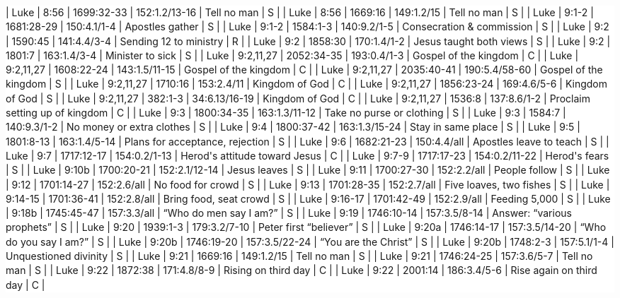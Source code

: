 | Luke | 8:56           | 1699:32-33  | 152:1.2/13-16  | Tell no man                            | S    |
| Luke | 8:56           | 1669:16     | 149:1.2/15     | Tell no man                            | S    |
| Luke | 9:1-2          | 1681:28-29  | 150:4.1/1-4    | Apostles gather                        | S    |
| Luke | 9:1-2          | 1584:1-3    | 140:9.2/1-5    | Consecration & commission              | S    |
| Luke | 9:2            | 1590:45     | 141:4.4/3-4    | Sending 12 to ministry                 | R    |
| Luke | 9:2            | 1858:30     | 170:1.4/1-2    | Jesus taught both views                | S    |
| Luke | 9:2            | 1801:7      | 163:1.4/3-4    | Minister to sick                       | S    |
| Luke | 9:2,11,27      | 2052:34-35  | 193:0.4/1-3    | Gospel of the kingdom                  | C    |
| Luke | 9:2,11,27      | 1608:22-24  | 143:1.5/11-15  | Gospel of the kingdom                  | C    |
| Luke | 9:2,11,27      | 2035:40-41  | 190:5.4/58-60  | Gospel of the kingdom                  | S    |
| Luke | 9:2,11,27      | 1710:16     | 153:2.4/11     | Kingdom of God                         | C    |
| Luke | 9:2,11,27      | 1856:23-24  | 169:4.6/5-6    | Kingdom of God                         | S    |
| Luke | 9:2,11,27      | 382:1-3     | 34:6.13/16-19  | Kingdom of God                         | C    |
| Luke | 9:2,11,27      | 1536:8      | 137:8.6/1-2    | Proclaim setting up of kingdom         | C    |
| Luke | 9:3            | 1800:34-35  | 163:1.3/11-12  | Take no purse or clothing              | S    |
| Luke | 9:3            | 1584:7      | 140:9.3/1-2    | No money or extra clothes              | S    |
| Luke | 9:4            | 1800:37-42  | 163:1.3/15-24  | Stay in same place                     | S    |
| Luke | 9:5            | 1801:8-13   | 163:1.4/5-14   | Plans for acceptance, rejection        | S    |
| Luke | 9:6            | 1682:21-23  | 150:4.4/all    | Apostles leave to teach                | S    |
| Luke | 9:7            | 1717:12-17  | 154:0.2/1-13   | Herod's attitude toward Jesus          | C    |
| Luke | 9:7-9          | 1717:17-23  | 154:0.2/11-22  | Herod's fears                          | S    |
| Luke | 9:10b          | 1700:20-21  | 152:2.1/12-14  | Jesus leaves                           | S    |
| Luke | 9:11           | 1700:27-30  | 152:2.2/all    | People follow                          | S    |
| Luke | 9:12           | 1701:14-27  | 152:2.6/all    | No food for crowd                      | S    |
| Luke | 9:13           | 1701:28-35  | 152:2.7/all    | Five loaves, two fishes                | S    |
| Luke | 9:14-15        | 1701:36-41  | 152:2.8/all    | Bring food, seat crowd                 | S    |
| Luke | 9:16-17        | 1701:42-49  | 152:2.9/all    | Feeding 5,000                          | S    |
| Luke | 9:18b          | 1745:45-47  | 157:3.3/all    | “Who do men say I am?”                 | S    |
| Luke | 9:19           | 1746:10-14  | 157:3.5/8-14   | Answer: “various prophets”             | S    |
| Luke | 9:20           | 1939:1-3    | 179:3.2/7-10   | Peter first “believer”                 | S    |
| Luke | 9:20a          | 1746:14-17  | 157:3.5/14-20  | “Who do you say I am?”                 | S    |
| Luke | 9:20b          | 1746:19-20  | 157:3.5/22-24  | “You are the Christ”                   | S    |
| Luke | 9:20b          | 1748:2-3    | 157:5.1/1-4    | Unquestioned divinity                  | S    |
| Luke | 9:21           | 1669:16     | 149:1.2/15     | Tell no man                            | S    |
| Luke | 9:21           | 1746:24-25  | 157:3.6/5-7    | Tell no man                            | S    |
| Luke | 9:22           | 1872:38     | 171:4.8/8-9    | Rising on third day                    | C    |
| Luke | 9:22           | 2001:14     | 186:3.4/5-6    | Rise again on third day                | C    |